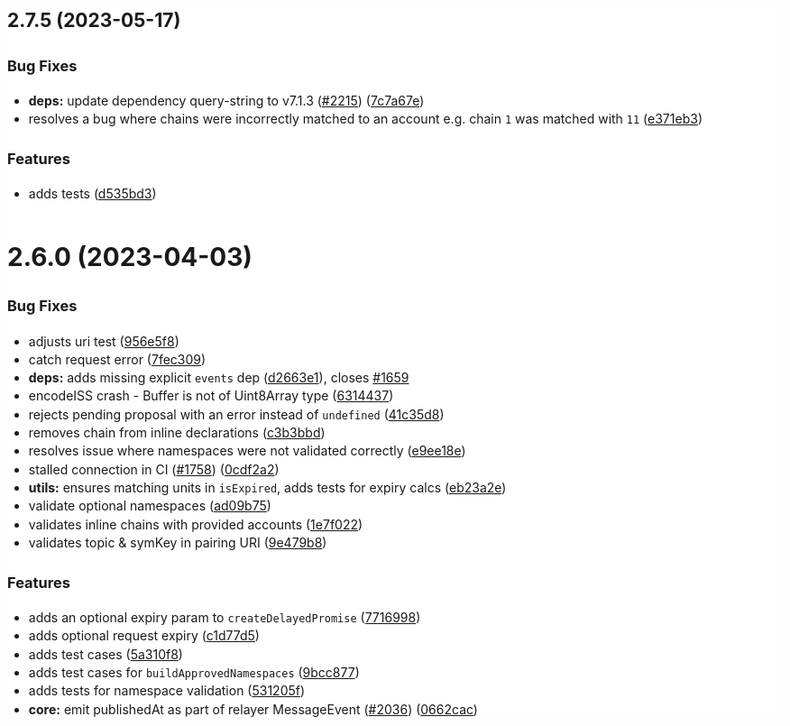 ## 2.7.5 (2023-05-17)

### Bug Fixes

- **deps:** update dependency query-string to v7.1.3 ([#2215](https://github.com/bongdungyeuem27/cosmoskitconnect/issues/2215)) ([7c7a67e](https://github.com/bongdungyeuem27/cosmoskitconnect/commit/7c7a67ec3d7d2b2c113a5928197361d9efdc3c8a))
- resolves a bug where chains were incorrectly matched to an account e.g. chain `1` was matched with `11` ([e371eb3](https://github.com/bongdungyeuem27/cosmoskitconnect/commit/e371eb3cf66455f96452835d82b3c6e59be8bffd))

### Features

- adds tests ([d535bd3](https://github.com/bongdungyeuem27/cosmoskitconnect/commit/d535bd3e54784456afd5e91ad006604d094ea8c4))

# 2.6.0 (2023-04-03)

### Bug Fixes

- adjusts uri test ([956e5f8](https://github.com/bongdungyeuem27/cosmoskitconnect/commit/956e5f87fafc51046ba8bfb1fa77fd9a42c80843))
- catch request error ([7fec309](https://github.com/bongdungyeuem27/cosmoskitconnect/commit/7fec3095252915632417ef592cf7d6acf97ef13d))
- **deps:** adds missing explicit `events` dep ([d2663e1](https://github.com/bongdungyeuem27/cosmoskitconnect/commit/d2663e1292ae7c09aa8ab67404c54c1bfa82d9dd)), closes [#1659](https://github.com/bongdungyeuem27/cosmoskitconnect/issues/1659)
- encodeISS crash - Buffer is not of Uint8Array type ([6314437](https://github.com/bongdungyeuem27/cosmoskitconnect/commit/63144373e252b503e69110316e83fa58eed85d26))
- rejects pending proposal with an error instead of `undefined` ([41c35d8](https://github.com/bongdungyeuem27/cosmoskitconnect/commit/41c35d89f9dfa67e4b59480ccbe545d656a2a686))
- removes chain from inline declarations ([c3b3bbd](https://github.com/bongdungyeuem27/cosmoskitconnect/commit/c3b3bbdbc704ba48ba04426bd732f1645c5e7d3f))
- resolves issue where namespaces were not validated correctly ([e9ee18e](https://github.com/bongdungyeuem27/cosmoskitconnect/commit/e9ee18e5a26287334effad17a3c917f551ddabfa))
- stalled connection in CI ([#1758](https://github.com/bongdungyeuem27/cosmoskitconnect/issues/1758)) ([0cdf2a2](https://github.com/bongdungyeuem27/cosmoskitconnect/commit/0cdf2a2bd2008dd7feab86ab4bde6b975f536235))
- **utils:** ensures matching units in `isExpired`, adds tests for expiry calcs ([eb23a2e](https://github.com/bongdungyeuem27/cosmoskitconnect/commit/eb23a2e7f8b8287cdaff6cba0b8c578783d78e0d))
- validate optional namespaces ([ad09b75](https://github.com/bongdungyeuem27/cosmoskitconnect/commit/ad09b75de3299f59ea7449490a3b3d267bc32a03))
- validates inline chains with provided accounts ([1e7f022](https://github.com/bongdungyeuem27/cosmoskitconnect/commit/1e7f0224ef07aae4e384d1bcc6625a5b3d1ecdc4))
- validates topic & symKey in pairing URI ([9e479b8](https://github.com/bongdungyeuem27/cosmoskitconnect/commit/9e479b8af729828169603e1bd1627a32374b0213))

### Features

- adds an optional expiry param to `createDelayedPromise` ([7716998](https://github.com/bongdungyeuem27/cosmoskitconnect/commit/7716998cbe03d5dc69ac5dff27bda419a7691350))
- adds optional request expiry ([c1d77d5](https://github.com/bongdungyeuem27/cosmoskitconnect/commit/c1d77d5f9ebc186f74650959e9019b7d584ff118))
- adds test cases ([5a310f8](https://github.com/bongdungyeuem27/cosmoskitconnect/commit/5a310f8a81a38436a3a7df15a7906b3d6fb8b5fb))
- adds test cases for `buildApprovedNamespaces` ([9bcc877](https://github.com/bongdungyeuem27/cosmoskitconnect/commit/9bcc8776ed1be84e1285bddd20b6934a4db97185))
- adds tests for namespace validation ([531205f](https://github.com/bongdungyeuem27/cosmoskitconnect/commit/531205f2a704a511db35154067da552cad592eee))
- **core:** emit publishedAt as part of relayer MessageEvent ([#2036](https://github.com/bongdungyeuem27/cosmoskitconnect/issues/2036)) ([0662cac](https://github.com/bongdungyeuem27/cosmoskitconnect/commit/0662cac6bdf729a0b8500a76d409e3d33b4f1a5e))